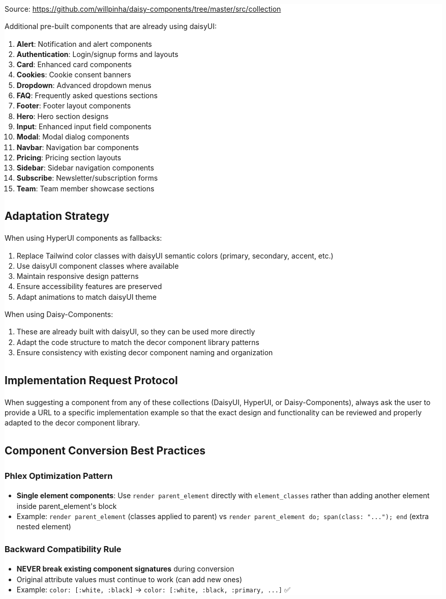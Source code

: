 Source: https://github.com/willpinha/daisy-components/tree/master/src/collection

Additional pre-built components that are already using daisyUI:

1. **Alert**: Notification and alert components
2. **Authentication**: Login/signup forms and layouts
3. **Card**: Enhanced card components
4. **Cookies**: Cookie consent banners
5. **Dropdown**: Advanced dropdown menus
6. **FAQ**: Frequently asked questions sections
7. **Footer**: Footer layout components
8. **Hero**: Hero section designs
9. **Input**: Enhanced input field components
10. **Modal**: Modal dialog components
11. **Navbar**: Navigation bar components
12. **Pricing**: Pricing section layouts
13. **Sidebar**: Sidebar navigation components
14. **Subscribe**: Newsletter/subscription forms
15. **Team**: Team member showcase sections

## Adaptation Strategy
When using HyperUI components as fallbacks:
1. Replace Tailwind color classes with daisyUI semantic colors (primary, secondary, accent, etc.)
2. Use daisyUI component classes where available
3. Maintain responsive design patterns
4. Ensure accessibility features are preserved
5. Adapt animations to match daisyUI theme

When using Daisy-Components:
1. These are already built with daisyUI, so they can be used more directly
2. Adapt the code structure to match the decor component library patterns
3. Ensure consistency with existing decor component naming and organization

## Implementation Request Protocol
When suggesting a component from any of these collections (DaisyUI, HyperUI, or Daisy-Components), always ask the user to provide a URL to a specific implementation example so that the exact design and functionality can be reviewed and properly adapted to the decor component library.

## Component Conversion Best Practices

### Phlex Optimization Pattern
- **Single element components**: Use `render parent_element` directly with `element_classes` rather than adding another element inside parent_element's block
- Example: `render parent_element` (classes applied to parent) vs `render parent_element do; span(class: "..."); end` (extra nested element)

### Backward Compatibility Rule
- **NEVER break existing component signatures** during conversion
- Original attribute values must continue to work (can add new ones)
- Example: `color: [:white, :black]` → `color: [:white, :black, :primary, ...]` ✅
